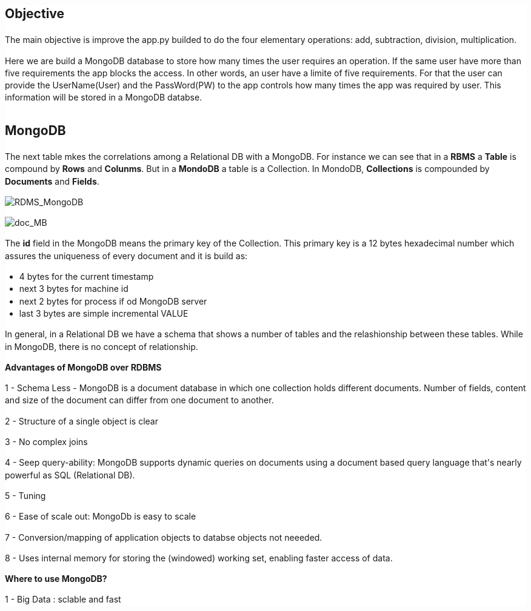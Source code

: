 ## Objective

The main objective is improve the app.py builded to do the four elementary operations: add, subtraction, division, multiplication.

Here we are build a MongoDB database to store how many times the user requires an operation. If the same user have more than five requirements the app blocks the access. In other words, an user have a limite of five requirements. For that the user can provide the UserName(User) and the PassWord(PW) to the app controls how many times the app was required by user. This information will be stored in a MongoDB databse.

## MongoDB

The next table mkes the correlations among a Relational DB with a MongoDB. For instance we can see that in a **RBMS** a **Table** is compound by **Rows** and **Colunms**. But in a **MondoDB** a table is a Collection. In MondoDB, **Collections** is compounded by **Documents** and **Fields**. 


![RDMS_MongoDB](https://user-images.githubusercontent.com/37953610/58112126-be7df400-7bea-11e9-9da1-8efb24a95417.png)

![doc_MB](https://user-images.githubusercontent.com/37953610/58112767-0d785900-7bec-11e9-8137-651067eed5fb.png)



The **id** field in the MongoDB means the primary key of the Collection. This primary key is a 12 bytes hexadecimal number which assures the uniqueness of every document and it is build as:

- 4 bytes for the current timestamp
- next 3 bytes for machine id
- next 2 bytes for process if od MongoDB server
- last 3 bytes are simple incremental VALUE

In general, in a Relational DB we have a schema that shows a number of tables and the relashionship between these tables. While in MongoDB, there is no concept of relationship.

**Advantages of  MongoDB over RDBMS**

  1 - Schema Less - MongoDB is a document database in which one collection holds different documents. Number of fields, content and size of the document can differ from one document to another.
  
  2 - Structure of a single object is clear
  
  3 - No complex joins
  
  4 - Seep query-ability: MongoDB supports dynamic queries on documents using a document based query language that's nearly powerful as SQL (Relational DB).
  
  5 - Tuning
  
  6 - Ease of scale out: MongoDb is easy to scale
  
  7 - Conversion/mapping of application objects to databse objects not neeeded. 
  
  8 - Uses internal memory for storing the (windowed) working set, enabling faster access of data.
  
  **Where to use MongoDB?**
  
   1 - Big Data : sclable and fast
   